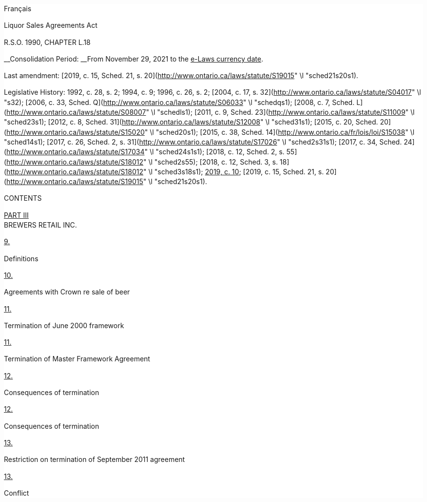 [<a id="Top"></a>Français](http://www.ontario.ca/fr/lois/loi/90l18)

Liquor Sales Agreements Act

R\.S\.O\. 1990, CHAPTER L\.18

__Consolidation Period: __From November 29, 2021 to the [e\-Laws currency date](http://www.e-laws.gov.on.ca/navigation?file=currencyDates&lang=en)\.

Last amendment: [2019, c\. 15, Sched\. 21, s\. 20](http://www.ontario.ca/laws/statute/S19015" \l "sched21s20s1)\.

Legislative History: 1992, c\. 28, s\. 2; 1994, c\. 9; 1996, c\. 26, s\. 2; [2004, c\. 17, s\. 32](http://www.ontario.ca/laws/statute/S04017" \l "s32); [2006, c\. 33, Sched\. Q](http://www.ontario.ca/laws/statute/S06033" \l "schedqs1); [2008, c\. 7, Sched\. L](http://www.ontario.ca/laws/statute/S08007" \l "schedls1); [2011, c\. 9, Sched\. 23](http://www.ontario.ca/laws/statute/S11009" \l "sched23s1); [2012, c\. 8, Sched\. 31](http://www.ontario.ca/laws/statute/S12008" \l "sched31s1); [2015, c\. 20, Sched\. 20](http://www.ontario.ca/laws/statute/S15020" \l "sched20s1); [2015, c\. 38, Sched\. 14](http://www.ontario.ca/fr/lois/loi/S15038" \l "sched14s1); [2017, c\. 26, Sched\. 2, s\. 31](http://www.ontario.ca/laws/statute/S17026" \l "sched2s31s1); [2017, c\. 34, Sched\. 24](http://www.ontario.ca/laws/statute/S17034" \l "sched24s1s1); [2018, c\. 12, Sched\. 2, s\. 55](http://www.ontario.ca/laws/statute/S18012" \l "sched2s55); [2018, c\. 12, Sched\. 3, s\. 18](http://www.ontario.ca/laws/statute/S18012" \l "sched3s18s1); [2019, c\. 10](http://www.ontario.ca/laws/statute/S19010); [2019, c\. 15, Sched\. 21, s\. 20](http://www.ontario.ca/laws/statute/S19015" \l "sched21s20s1)\.

CONTENTS

[PART III](#BK0)  
BREWERS RETAIL INC\.

[9\.](#BK1)

Definitions

[10\.](#BK2)

Agreements with Crown re sale of beer

[11\.](#BK3)

Termination of June 2000 framework

[11\.](#BK4)

Termination of Master Framework Agreement

[12\.](#BK5)

Consequences of termination

[12\.](#BK6)

Consequences of termination

[13\.](#BK7)

Restriction on termination of September 2011 agreement

[13\.](#BK8)

Conflict
